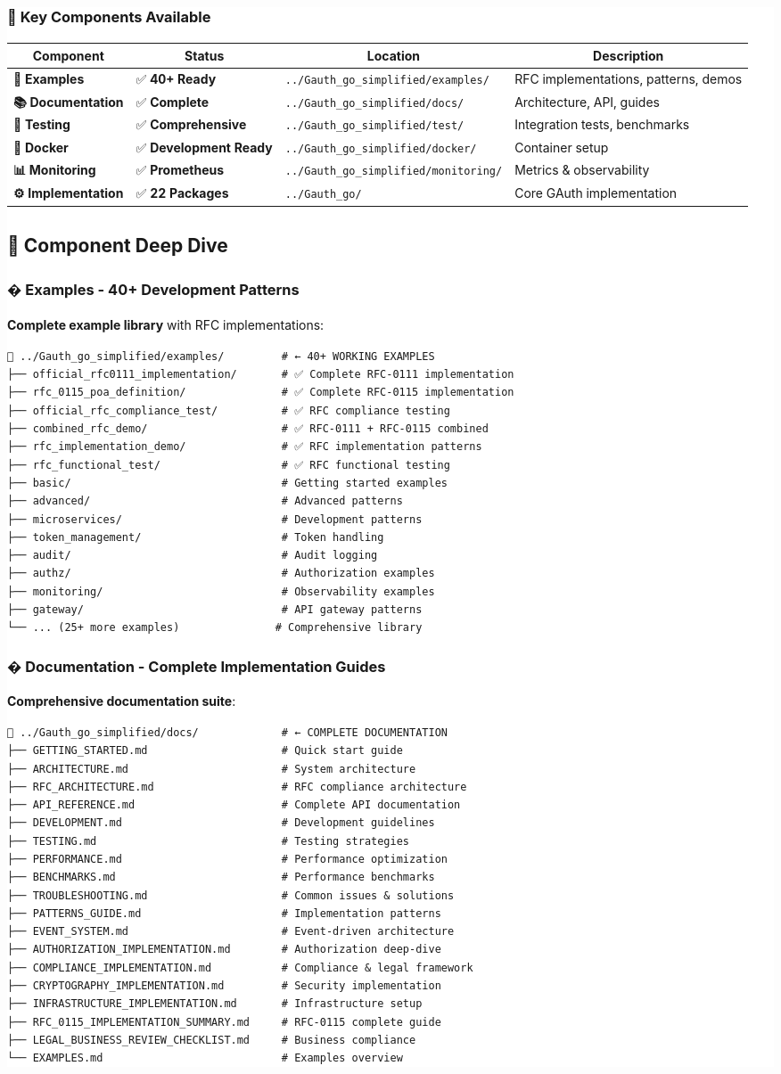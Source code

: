 ### 🎯 **Key Components Available**

| Component | Status | Location | Description |
|-----------|---------|----------|-------------|
| **🚀 Examples** | ✅ **40+ Ready** | `../Gauth_go_simplified/examples/` | RFC implementations, patterns, demos |
| **📚 Documentation** | ✅ **Complete** | `../Gauth_go_simplified/docs/` | Architecture, API, guides |
| **🧪 Testing** | ✅ **Comprehensive** | `../Gauth_go_simplified/test/` | Integration tests, benchmarks |
| **🐳 Docker** | ✅ **Development Ready** | `../Gauth_go_simplified/docker/` | Container setup |
| **📊 Monitoring** | ✅ **Prometheus** | `../Gauth_go_simplified/monitoring/` | Metrics & observability |
| **⚙️ Implementation** | ✅ **22 Packages** | `../Gauth_go/` | Core GAuth implementation |

## 🚀 Component Deep Dive

### � **Examples** - 40+ Development Patterns

**Complete example library** with RFC implementations:

```
📁 ../Gauth_go_simplified/examples/         # ← 40+ WORKING EXAMPLES
├── official_rfc0111_implementation/       # ✅ Complete RFC-0111 implementation
├── rfc_0115_poa_definition/               # ✅ Complete RFC-0115 implementation
├── official_rfc_compliance_test/          # ✅ RFC compliance testing
├── combined_rfc_demo/                     # ✅ RFC-0111 + RFC-0115 combined
├── rfc_implementation_demo/               # ✅ RFC implementation patterns
├── rfc_functional_test/                   # ✅ RFC functional testing
├── basic/                                 # Getting started examples
├── advanced/                              # Advanced patterns
├── microservices/                         # Development patterns
├── token_management/                      # Token handling
├── audit/                                 # Audit logging
├── authz/                                 # Authorization examples
├── monitoring/                            # Observability examples
├── gateway/                               # API gateway patterns
└── ... (25+ more examples)               # Comprehensive library
```

### � **Documentation** - Complete Implementation Guides

**Comprehensive documentation suite**:

```
📁 ../Gauth_go_simplified/docs/             # ← COMPLETE DOCUMENTATION
├── GETTING_STARTED.md                     # Quick start guide
├── ARCHITECTURE.md                        # System architecture
├── RFC_ARCHITECTURE.md                    # RFC compliance architecture
├── API_REFERENCE.md                       # Complete API documentation
├── DEVELOPMENT.md                         # Development guidelines
├── TESTING.md                             # Testing strategies
├── PERFORMANCE.md                         # Performance optimization
├── BENCHMARKS.md                          # Performance benchmarks
├── TROUBLESHOOTING.md                     # Common issues & solutions
├── PATTERNS_GUIDE.md                      # Implementation patterns
├── EVENT_SYSTEM.md                        # Event-driven architecture
├── AUTHORIZATION_IMPLEMENTATION.md        # Authorization deep-dive
├── COMPLIANCE_IMPLEMENTATION.md           # Compliance & legal framework
├── CRYPTOGRAPHY_IMPLEMENTATION.md         # Security implementation
├── INFRASTRUCTURE_IMPLEMENTATION.md       # Infrastructure setup
├── RFC_0115_IMPLEMENTATION_SUMMARY.md     # RFC-0115 complete guide
├── LEGAL_BUSINESS_REVIEW_CHECKLIST.md     # Business compliance
└── EXAMPLES.md                            # Examples overview
```